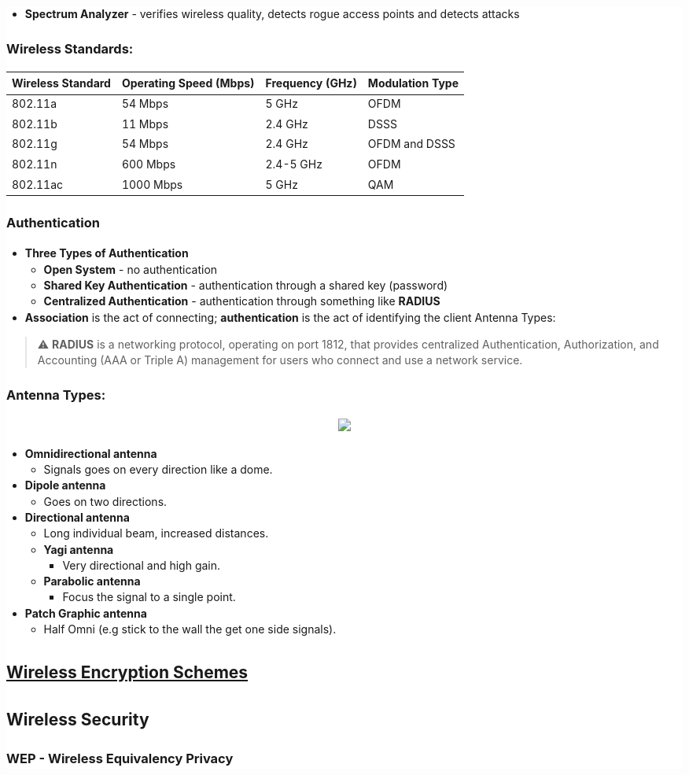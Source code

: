 
- **Spectrum Analyzer** - verifies wireless quality, detects rogue access points and detects attacks

### **Wireless Standards**:
| Wireless Standard | Operating Speed (Mbps) | Frequency (GHz) | Modulation Type |
|-------------------|------------------------|-----------------|-----------------|
| 802.11a           | 54 Mbps                    | 5 GHz               | OFDM            |
| 802.11b           | 11 Mbps                    | 2.4 GHz            | DSSS            |
| 802.11g           | 54 Mbps                    | 2.4 GHz            | OFDM and DSSS   |
| 802.11n           | 600 Mbps                   | 2.4-5 GHz          | OFDM            |
| 802.11ac          | 1000 Mbps                  | 5 GHz              | QAM             |


### **Authentication**
- **Three Types of Authentication**
  - **Open System** - no authentication
  - **Shared Key Authentication** - authentication through a shared key (password)
  - **Centralized Authentication** - authentication through something like **RADIUS**
- **Association** is the act of connecting; **authentication** is the act of identifying the client
Antenna Types:

> ⚠️ **RADIUS** is a networking protocol, operating on port 1812, that provides centralized Authentication, Authorization, and Accounting (AAA or Triple A) management for users who connect and use a network service.

### **Antenna Types:**
<p align="center">
<img width="92%" src="https://mk0gcgablogq2ifx558u.kinstacdn.com/wp-content/uploads/2016/06/Wireless-Antenna.jpg" />
</p>

* **Omnidirectional antenna**
	* Signals goes on every direction like a dome.
* **Dipole antenna**
  * Goes on two directions.
* **Directional antenna**
	* Long individual beam, increased distances. 
	* **Yagi antenna**
		- Very directional and high gain.
	* **Parabolic antenna**
		- Focus the signal to a single point.
* **Patch Graphic antenna**
	* Half Omni (e.g stick to the wall the get one side signals).


## <u>Wireless Encryption Schemes</u>

## Wireless Security
### **WEP** - Wireless Equivalency Privacy
